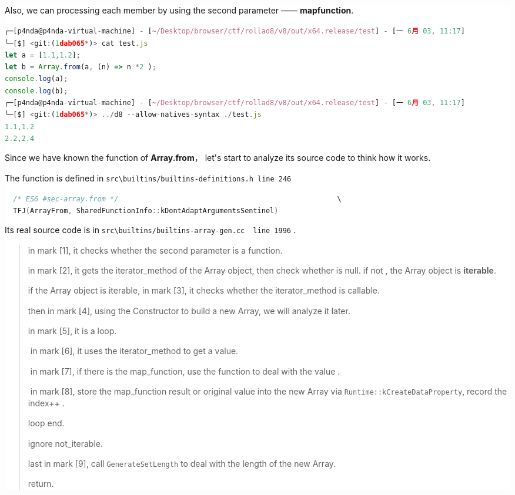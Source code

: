 Also, we can processing each member by using the second parameter —— **mapfunction**.

```js
┌─[p4nda@p4nda-virtual-machine] - [~/Desktop/browser/ctf/rollad8/v8/out/x64.release/test] - [一 6月 03, 11:17]
└─[$] <git:(1dab065*)> cat test.js                           
let a = [1.1,1.2];
let b = Array.from(a, (n) => n *2 );
console.log(a);
console.log(b);
┌─[p4nda@p4nda-virtual-machine] - [~/Desktop/browser/ctf/rollad8/v8/out/x64.release/test] - [一 6月 03, 11:17]
└─[$] <git:(1dab065*)> ../d8 --allow-natives-syntax ./test.js
1.1,1.2
2.2,2.4
```

Since we have known the function of **Array.from**， let's start to analyze its source code to think how it works.

The function is defined in `src\builtins/builtins-definitions.h line 246`

```c++
  /* ES6 #sec-array.from */                                                    \
  TFJ(ArrayFrom, SharedFunctionInfo::kDontAdaptArgumentsSentinel)   
```

Its real source code is in `src\builtins/builtins-array-gen.cc  line 1996` .

> in mark [1], it checks whether the second parameter is a function.
>
> in mark [2], it gets the iterator_method of the Array object, then check whether is null. if not , the Array object is **iterable**.
>
> if the Array object is iterable, in mark [3], it checks whether the iterator_method is callable.
>
> then in mark [4], using the Constructor to build a new Array, we will analyze it later.
>
> in mark [5], it is a loop.
>
> ​	in mark [6], it uses the iterator_method to get a value.
>
> ​	in mark [7], if there is the map_function, use the function to deal with the value .	
>
> ​	in mark [8], store the map_function result or original value into the new Array via `Runtime::kCreateDataProperty`, record the index++ .
>
> loop end.
>
> ignore not_iterable.
>
> last in mark [9], call `GenerateSetLength` to deal with the length of the new Array.
>
> return.
